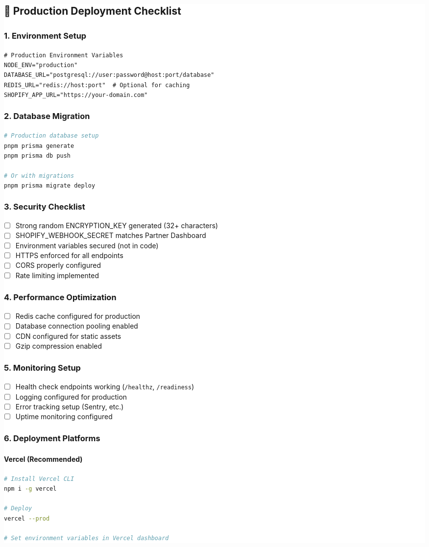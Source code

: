 ## 🚀 Production Deployment Checklist

### 1. Environment Setup
```env
# Production Environment Variables
NODE_ENV="production"
DATABASE_URL="postgresql://user:password@host:port/database"
REDIS_URL="redis://host:port"  # Optional for caching
SHOPIFY_APP_URL="https://your-domain.com"
```

### 2. Database Migration
```bash
# Production database setup
pnpm prisma generate
pnpm prisma db push

# Or with migrations
pnpm prisma migrate deploy
```

### 3. Security Checklist
- [ ] Strong random ENCRYPTION_KEY generated (32+ characters)
- [ ] SHOPIFY_WEBHOOK_SECRET matches Partner Dashboard
- [ ] Environment variables secured (not in code)
- [ ] HTTPS enforced for all endpoints
- [ ] CORS properly configured
- [ ] Rate limiting implemented

### 4. Performance Optimization
- [ ] Redis cache configured for production
- [ ] Database connection pooling enabled
- [ ] CDN configured for static assets
- [ ] Gzip compression enabled

### 5. Monitoring Setup
- [ ] Health check endpoints working (`/healthz`, `/readiness`)
- [ ] Logging configured for production
- [ ] Error tracking setup (Sentry, etc.)
- [ ] Uptime monitoring configured

### 6. Deployment Platforms

#### Vercel (Recommended)
```bash
# Install Vercel CLI
npm i -g vercel

# Deploy
vercel --prod

# Set environment variables in Vercel dashboard
```
